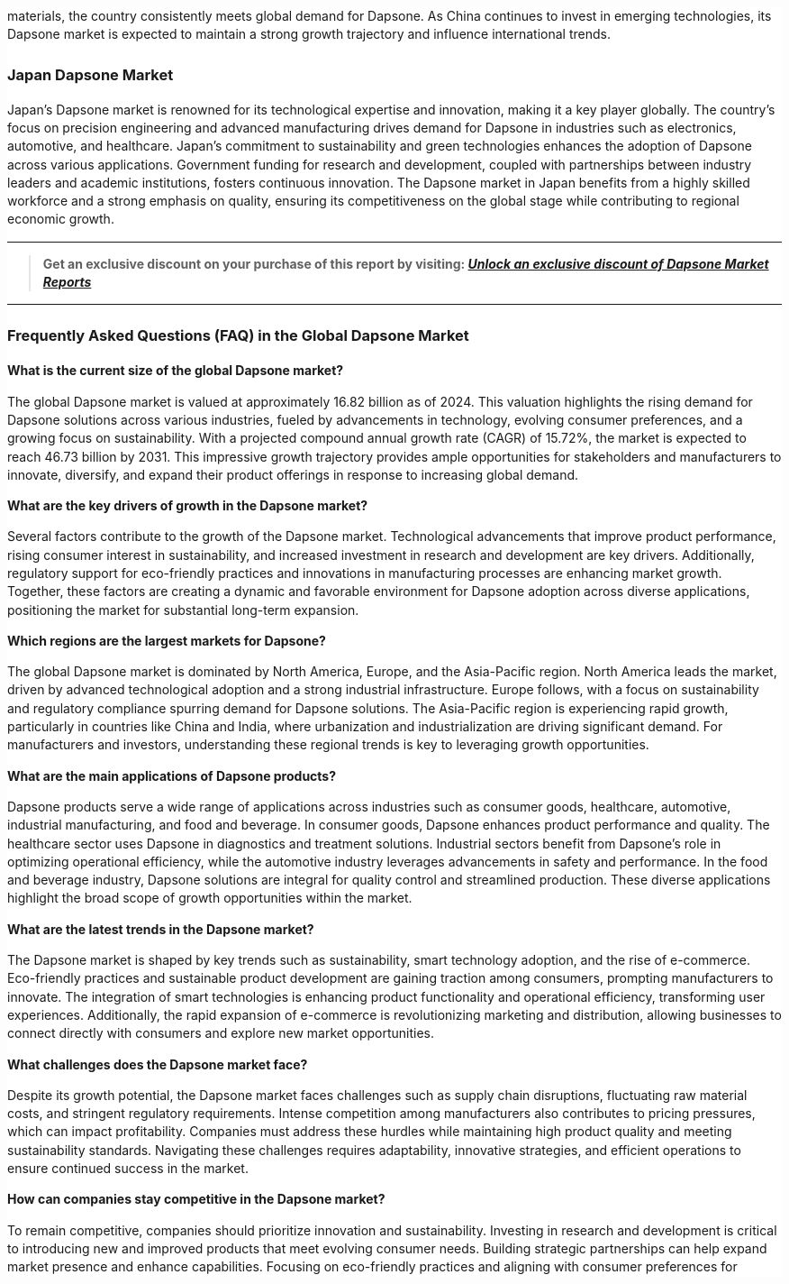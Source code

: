 materials, the country consistently meets global demand for Dapsone. As China continues to invest in emerging technologies, its Dapsone market is expected to maintain a strong growth trajectory and influence international trends.</p><h3>Japan Dapsone Market</h3><p>Japan&rsquo;s Dapsone market is renowned for its technological expertise and innovation, making it a key player globally. The country&rsquo;s focus on precision engineering and advanced manufacturing drives demand for Dapsone in industries such as electronics, automotive, and healthcare. Japan&rsquo;s commitment to sustainability and green technologies enhances the adoption of Dapsone across various applications. Government funding for research and development, coupled with partnerships between industry leaders and academic institutions, fosters continuous innovation. The Dapsone market in Japan benefits from a highly skilled workforce and a strong emphasis on quality, ensuring its competitiveness on the global stage while contributing to regional economic growth.</p><hr /><blockquote><p><strong>Get an exclusive discount on your purchase of this report by visiting: <em><a href="://marketresearchpulse.com/ask-for-discount/50424?utm_source=Github&amp;utm_medium=0117">Unlock an exclusive discount of Dapsone Market Reports</a></em>&nbsp;</strong></p></blockquote><hr /><h3>Frequently Asked Questions (FAQ) in the Global Dapsone Market</h3><p><strong>What is the current size of the global Dapsone market?</strong></p><p>The global Dapsone market is valued at approximately 16.82 billion as of 2024. This valuation highlights the rising demand for Dapsone solutions across various industries, fueled by advancements in technology, evolving consumer preferences, and a growing focus on sustainability. With a projected compound annual growth rate (CAGR) of 15.72%, the market is expected to reach 46.73 billion by 2031. This impressive growth trajectory provides ample opportunities for stakeholders and manufacturers to innovate, diversify, and expand their product offerings in response to increasing global demand.</p><p><strong>What are the key drivers of growth in the Dapsone market?</strong></p><p>Several factors contribute to the growth of the Dapsone market. Technological advancements that improve product performance, rising consumer interest in sustainability, and increased investment in research and development are key drivers. Additionally, regulatory support for eco-friendly practices and innovations in manufacturing processes are enhancing market growth. Together, these factors are creating a dynamic and favorable environment for Dapsone adoption across diverse applications, positioning the market for substantial long-term expansion.</p><p><strong>Which regions are the largest markets for Dapsone?</strong></p><p>The global Dapsone market is dominated by North America, Europe, and the Asia-Pacific region. North America leads the market, driven by advanced technological adoption and a strong industrial infrastructure. Europe follows, with a focus on sustainability and regulatory compliance spurring demand for Dapsone solutions. The Asia-Pacific region is experiencing rapid growth, particularly in countries like China and India, where urbanization and industrialization are driving significant demand. For manufacturers and investors, understanding these regional trends is key to leveraging growth opportunities.</p><p><strong>What are the main applications of Dapsone products?</strong></p><p>Dapsone products serve a wide range of applications across industries such as consumer goods, healthcare, automotive, industrial manufacturing, and food and beverage. In consumer goods, Dapsone enhances product performance and quality. The healthcare sector uses Dapsone in diagnostics and treatment solutions. Industrial sectors benefit from Dapsone&rsquo;s role in optimizing operational efficiency, while the automotive industry leverages advancements in safety and performance. In the food and beverage industry, Dapsone solutions are integral for quality control and streamlined production. These diverse applications highlight the broad scope of growth opportunities within the market.</p><p><strong>What are the latest trends in the Dapsone market?</strong></p><p>The Dapsone market is shaped by key trends such as sustainability, smart technology adoption, and the rise of e-commerce. Eco-friendly practices and sustainable product development are gaining traction among consumers, prompting manufacturers to innovate. The integration of smart technologies is enhancing product functionality and operational efficiency, transforming user experiences. Additionally, the rapid expansion of e-commerce is revolutionizing marketing and distribution, allowing businesses to connect directly with consumers and explore new market opportunities.</p><p><strong>What challenges does the Dapsone market face?</strong></p><p>Despite its growth potential, the Dapsone market faces challenges such as supply chain disruptions, fluctuating raw material costs, and stringent regulatory requirements. Intense competition among manufacturers also contributes to pricing pressures, which can impact profitability. Companies must address these hurdles while maintaining high product quality and meeting sustainability standards. Navigating these challenges requires adaptability, innovative strategies, and efficient operations to ensure continued success in the market.</p><p><strong>How can companies stay competitive in the Dapsone market?</strong></p><p>To remain competitive, companies should prioritize innovation and sustainability. Investing in research and development is critical to introducing new and improved products that meet evolving consumer needs. Building strategic partnerships can help expand market presence and enhance capabilities. Focusing on eco-friendly practices and aligning with consumer preferences for
